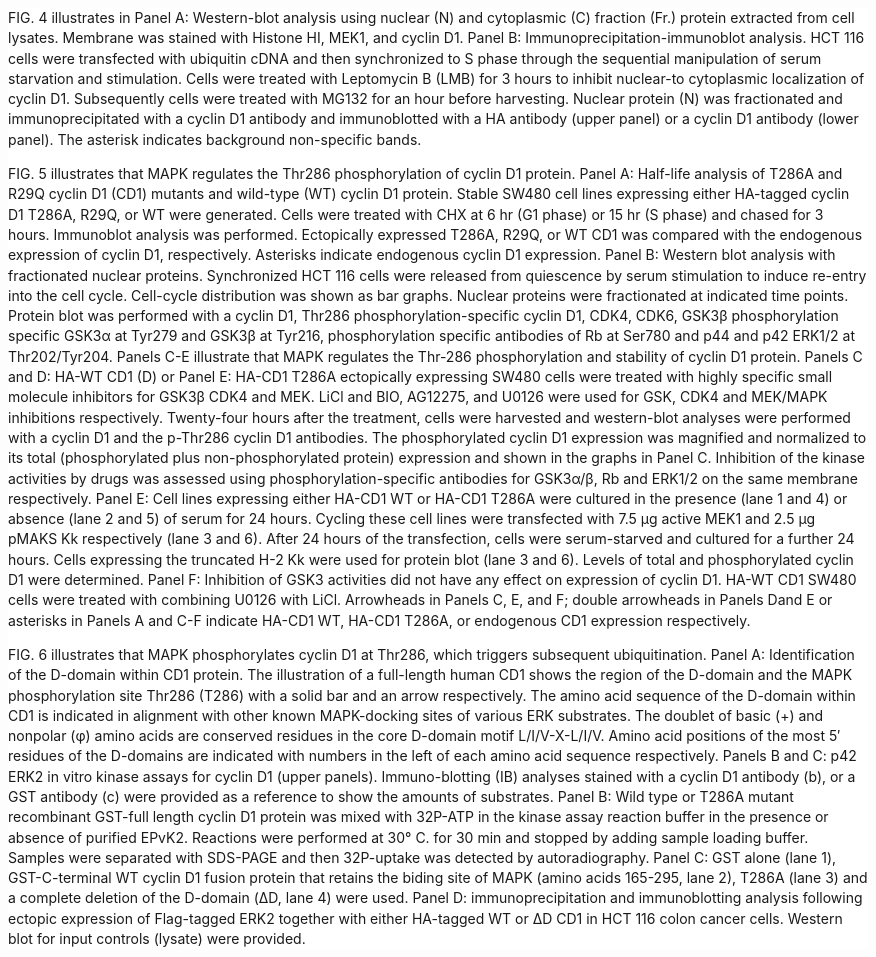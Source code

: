 FIG. 4 illustrates in Panel A: Western-blot analysis using nuclear (N) and cytoplasmic (C) fraction (Fr.) protein extracted from cell lysates. Membrane was stained with Histone HI, MEK1, and cyclin D1. Panel B: Immunoprecipitation-immunoblot analysis. HCT 116 cells were transfected with ubiquitin cDNA and then synchronized to S phase through the sequential manipulation of serum starvation and stimulation. Cells were treated with Leptomycin B (LMB) for 3 hours to inhibit nuclear-to cytoplasmic localization of cyclin D1. Subsequently cells were treated with MG132 for an hour before harvesting. Nuclear protein (N) was fractionated and immunoprecipitated with a cyclin D1 antibody and immunoblotted with a HA antibody (upper panel) or a cyclin D1 antibody (lower panel). The asterisk indicates background non-specific bands.

FIG. 5 illustrates that MAPK regulates the Thr286 phosphorylation of cyclin D1 protein. Panel A: Half-life analysis of T286A and R29Q cyclin D1 (CD1) mutants and wild-type (WT) cyclin D1 protein. Stable SW480 cell lines expressing either HA-tagged cyclin D1 T286A, R29Q, or WT were generated. Cells were treated with CHX at 6 hr (G1 phase) or 15 hr (S phase) and chased for 3 hours. Immunoblot analysis was performed. Ectopically expressed T286A, R29Q, or WT CD1 was compared with the endogenous expression of cyclin D1, respectively. Asterisks indicate endogenous cyclin D1 expression. Panel B: Western blot analysis with fractionated nuclear proteins. Synchronized HCT 116 cells were released from quiescence by serum stimulation to induce re-entry into the cell cycle. Cell-cycle distribution was shown as bar graphs. Nuclear proteins were fractionated at indicated time points. Protein blot was performed with a cyclin D1, Thr286 phosphorylation-specific cyclin D1, CDK4, CDK6, GSK3β phosphorylation specific GSK3α at Tyr279 and GSK3β at Tyr216, phosphorylation specific antibodies of Rb at Ser780 and p44 and p42 ERK1/2 at Thr202/Tyr204. Panels C-E illustrate that MAPK regulates the Thr-286 phosphorylation and stability of cyclin D1 protein. Panels C and D: HA-WT CD1 (D) or Panel E: HA-CD1 T286A ectopically expressing SW480 cells were treated with highly specific small molecule inhibitors for GSK3β CDK4 and MEK. LiCl and BIO, AG12275, and U0126 were used for GSK, CDK4 and MEK/MAPK inhibitions respectively. Twenty-four hours after the treatment, cells were harvested and western-blot analyses were performed with a cyclin D1 and the p-Thr286 cyclin D1 antibodies. The phosphorylated cyclin D1 expression was magnified and normalized to its total (phosphorylated plus non-phosphorylated protein) expression and shown in the graphs in Panel C. Inhibition of the kinase activities by drugs was assessed using phosphorylation-specific antibodies for GSK3α/β, Rb and ERK1/2 on the same membrane respectively. Panel E: Cell lines expressing either HA-CD1 WT or HA-CD1 T286A were cultured in the presence (lane 1 and 4) or absence (lane 2 and 5) of serum for 24 hours. Cycling these cell lines were transfected with 7.5 μg active MEK1 and 2.5 μg pMAKS Kk respectively (lane 3 and 6). After 24 hours of the transfection, cells were serum-starved and cultured for a further 24 hours. Cells expressing the truncated H-2 Kk were used for protein blot (lane 3 and 6). Levels of total and phosphorylated cyclin D1 were determined. Panel F: Inhibition of GSK3 activities did not have any effect on expression of cyclin D1. HA-WT CD1 SW480 cells were treated with combining U0126 with LiCl. Arrowheads in Panels C, E, and F; double arrowheads in Panels Dand E or asterisks in Panels A and C-F indicate HA-CD1 WT, HA-CD1 T286A, or endogenous CD1 expression respectively.

FIG. 6 illustrates that MAPK phosphorylates cyclin D1 at Thr286, which triggers subsequent ubiquitination. Panel A: Identification of the D-domain within CD1 protein. The illustration of a full-length human CD1 shows the region of the D-domain and the MAPK phosphorylation site Thr286 (T286) with a solid bar and an arrow respectively. The amino acid sequence of the D-domain within CD1 is indicated in alignment with other known MAPK-docking sites of various ERK substrates. The doublet of basic (+) and nonpolar (φ) amino acids are conserved residues in the core D-domain motif L/I/V-X-L/I/V. Amino acid positions of the most 5′ residues of the D-domains are indicated with numbers in the left of each amino acid sequence respectively. Panels B and C: p42 ERK2 in vitro kinase assays for cyclin D1 (upper panels). Immuno-blotting (IB) analyses stained with a cyclin D1 antibody (b), or a GST antibody (c) were provided as a reference to show the amounts of substrates. Panel B: Wild type or T286A mutant recombinant GST-full length cyclin D1 protein was mixed with 32P-ATP in the kinase assay reaction buffer in the presence or absence of purified EPvK2. Reactions were performed at 30° C. for 30 min and stopped by adding sample loading buffer. Samples were separated with SDS-PAGE and then 32P-uptake was detected by autoradiography. Panel C: GST alone (lane 1), GST-C-terminal WT cyclin D1 fusion protein that retains the biding site of MAPK (amino acids 165-295, lane 2), T286A (lane 3) and a complete deletion of the D-domain (ΔD, lane 4) were used. Panel D: immunoprecipitation and immunoblotting analysis following ectopic expression of Flag-tagged ERK2 together with either HA-tagged WT or ΔD CD1 in HCT 116 colon cancer cells. Western blot for input controls (lysate) were provided.
